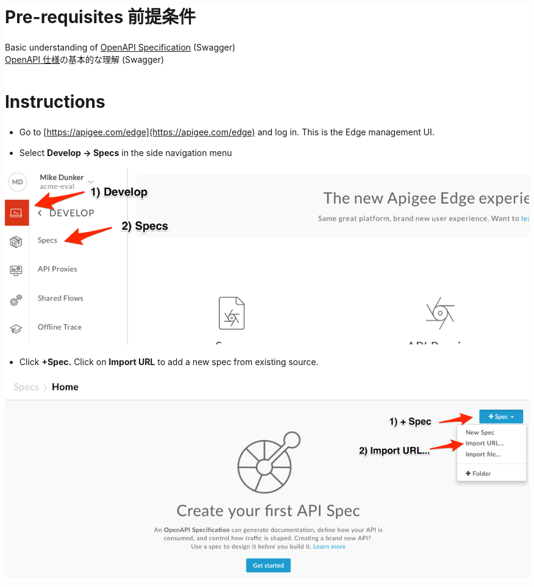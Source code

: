 # Pre-requisites    前提条件

Basic understanding of [OpenAPI Specification](https://github.com/OAI/OpenAPI-Specification) (Swagger)  
[OpenAPI 仕様](https://github.com/OAI/OpenAPI-Specification)の基本的な理解 (Swagger) 

# Instructions

* Go to [https://apigee.com/edge](https://apigee.com/edge) and log in. This is the Edge management UI. 

* Select **Develop → Specs** in the side navigation menu

![image alt text](./media/image_0.png)

* Click **+Spec.** Click on **Import URL** to add a new spec from existing source.

![image alt text](./media/image_1.png)
